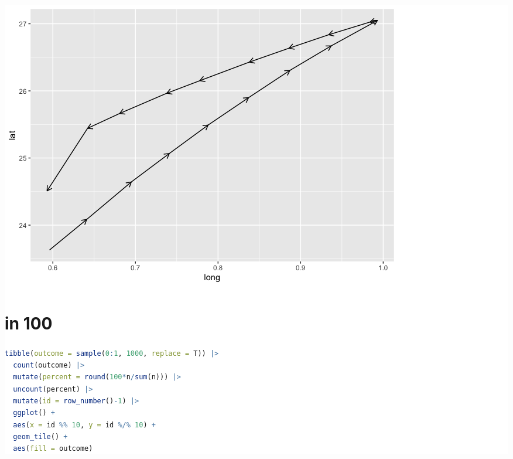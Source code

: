 ![](README_files/figure-gfm/unnamed-chunk-14-2.png)

# in 100

``` r
tibble(outcome = sample(0:1, 1000, replace = T)) |>
  count(outcome) |>
  mutate(percent = round(100*n/sum(n))) |>
  uncount(percent) |>
  mutate(id = row_number()-1) |>
  ggplot() + 
  aes(x = id %% 10, y = id %/% 10) +
  geom_tile() + 
  aes(fill = outcome)
```
